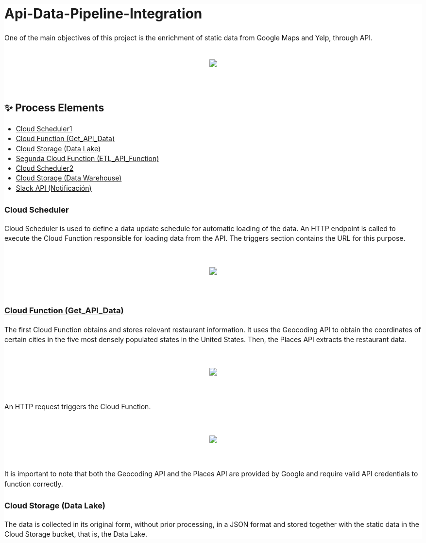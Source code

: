 # Api-Data-Pipeline-Integration
One of the main objectives of this project is the enrichment of static data from Google Maps and Yelp, through API.
<br>
<br>
<p align=center><img width="80%" src="https://github.com/hikikae/Api-Data-Pipeline-Integration/blob/main/src/API-Data-Pipeline-Integration.png"></p><br>

## ✨ Process Elements
- [Cloud Scheduler1](#Cloud-Scheduler1)
- [Cloud Function (Get_API_Data)](#Cloud-Function-(Get_API_Data))
- [Cloud Storage (Data Lake)](#Cloud-Storage-(Data-Lake))
- [Segunda Cloud Function (ETL_API_Function)](#Segunda-Cloud-Function-(ETL_API_Function))
- [Cloud Scheduler2](#Cloud-Scheduler2)
- [Cloud Storage (Data Warehouse)](#Cloud-Storage-(Data-Warehouse))
- [Slack API (Notificación)](#Slack-API-(Notificación))

<div id='Cloud-Scheduler1'/>

### Cloud Scheduler
Cloud Scheduler is used to define a data update schedule for automatic loading of the data. An HTTP endpoint is called to execute the Cloud Function responsible for loading data from the API. The triggers section contains the URL for this purpose.

<br>
<p align=center><img width="80%" src="https://github.com/hikikae/Api-Data-Pipeline-Integration/blob/main/src/Cloud_Scheduler.gif"></p><br>

<div id='Cloud-Function-(Get_API_Data)'/>

### <a href="https://github.com/GastonOrphant/PG-YELP-GOOGLE-MAPS/tree/main/Api-Data-Pipeline-Integration/Get_API_Data"> Cloud Function (Get_API_Data)</a>
The first Cloud Function obtains and stores relevant restaurant information. It uses the Geocoding API to obtain the coordinates of certain cities in the five most densely populated states in the United States. Then, the Places API extracts the restaurant data. 

<br>
<p align=center><img width="80%" src="https://github.com/hikikae/Api-Data-Pipeline-Integration/blob/main/src/details_review_data.gif"></p><br>

An HTTP request triggers the Cloud Function.

<br>
<p align=center><img width="80%" src="https://github.com/hikikae/Api-Data-Pipeline-Integration/blob/main/src/details_review_data_trigger.png"></p><br>

It is important to note that both the Geocoding API and the Places API are provided by Google and require valid API credentials to function correctly.
<br>

<div id='Cloud-Storage-(Data-Lake)'/>

### Cloud Storage (Data Lake)
The data is collected in its original form, without prior processing, in a JSON format and stored together with the static data in the Cloud Storage bucket, that is, the Data Lake.
